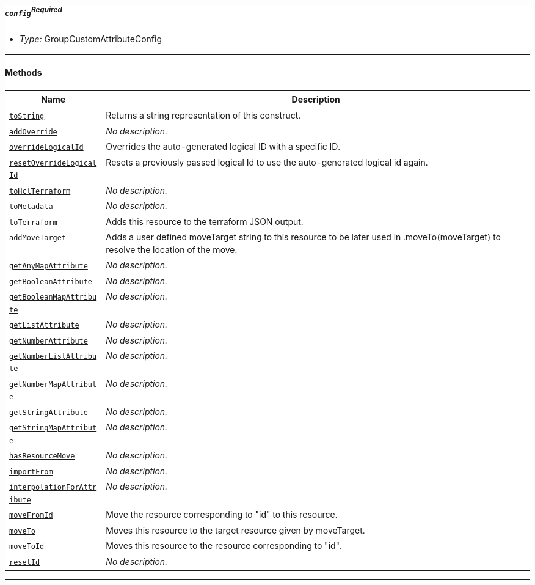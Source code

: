 
##### `config`<sup>Required</sup> <a name="config" id="@cdktf/provider-gitlab.groupCustomAttribute.GroupCustomAttribute.Initializer.parameter.config"></a>

- *Type:* <a href="#@cdktf/provider-gitlab.groupCustomAttribute.GroupCustomAttributeConfig">GroupCustomAttributeConfig</a>

---

#### Methods <a name="Methods" id="Methods"></a>

| **Name** | **Description** |
| --- | --- |
| <code><a href="#@cdktf/provider-gitlab.groupCustomAttribute.GroupCustomAttribute.toString">toString</a></code> | Returns a string representation of this construct. |
| <code><a href="#@cdktf/provider-gitlab.groupCustomAttribute.GroupCustomAttribute.addOverride">addOverride</a></code> | *No description.* |
| <code><a href="#@cdktf/provider-gitlab.groupCustomAttribute.GroupCustomAttribute.overrideLogicalId">overrideLogicalId</a></code> | Overrides the auto-generated logical ID with a specific ID. |
| <code><a href="#@cdktf/provider-gitlab.groupCustomAttribute.GroupCustomAttribute.resetOverrideLogicalId">resetOverrideLogicalId</a></code> | Resets a previously passed logical Id to use the auto-generated logical id again. |
| <code><a href="#@cdktf/provider-gitlab.groupCustomAttribute.GroupCustomAttribute.toHclTerraform">toHclTerraform</a></code> | *No description.* |
| <code><a href="#@cdktf/provider-gitlab.groupCustomAttribute.GroupCustomAttribute.toMetadata">toMetadata</a></code> | *No description.* |
| <code><a href="#@cdktf/provider-gitlab.groupCustomAttribute.GroupCustomAttribute.toTerraform">toTerraform</a></code> | Adds this resource to the terraform JSON output. |
| <code><a href="#@cdktf/provider-gitlab.groupCustomAttribute.GroupCustomAttribute.addMoveTarget">addMoveTarget</a></code> | Adds a user defined moveTarget string to this resource to be later used in .moveTo(moveTarget) to resolve the location of the move. |
| <code><a href="#@cdktf/provider-gitlab.groupCustomAttribute.GroupCustomAttribute.getAnyMapAttribute">getAnyMapAttribute</a></code> | *No description.* |
| <code><a href="#@cdktf/provider-gitlab.groupCustomAttribute.GroupCustomAttribute.getBooleanAttribute">getBooleanAttribute</a></code> | *No description.* |
| <code><a href="#@cdktf/provider-gitlab.groupCustomAttribute.GroupCustomAttribute.getBooleanMapAttribute">getBooleanMapAttribute</a></code> | *No description.* |
| <code><a href="#@cdktf/provider-gitlab.groupCustomAttribute.GroupCustomAttribute.getListAttribute">getListAttribute</a></code> | *No description.* |
| <code><a href="#@cdktf/provider-gitlab.groupCustomAttribute.GroupCustomAttribute.getNumberAttribute">getNumberAttribute</a></code> | *No description.* |
| <code><a href="#@cdktf/provider-gitlab.groupCustomAttribute.GroupCustomAttribute.getNumberListAttribute">getNumberListAttribute</a></code> | *No description.* |
| <code><a href="#@cdktf/provider-gitlab.groupCustomAttribute.GroupCustomAttribute.getNumberMapAttribute">getNumberMapAttribute</a></code> | *No description.* |
| <code><a href="#@cdktf/provider-gitlab.groupCustomAttribute.GroupCustomAttribute.getStringAttribute">getStringAttribute</a></code> | *No description.* |
| <code><a href="#@cdktf/provider-gitlab.groupCustomAttribute.GroupCustomAttribute.getStringMapAttribute">getStringMapAttribute</a></code> | *No description.* |
| <code><a href="#@cdktf/provider-gitlab.groupCustomAttribute.GroupCustomAttribute.hasResourceMove">hasResourceMove</a></code> | *No description.* |
| <code><a href="#@cdktf/provider-gitlab.groupCustomAttribute.GroupCustomAttribute.importFrom">importFrom</a></code> | *No description.* |
| <code><a href="#@cdktf/provider-gitlab.groupCustomAttribute.GroupCustomAttribute.interpolationForAttribute">interpolationForAttribute</a></code> | *No description.* |
| <code><a href="#@cdktf/provider-gitlab.groupCustomAttribute.GroupCustomAttribute.moveFromId">moveFromId</a></code> | Move the resource corresponding to "id" to this resource. |
| <code><a href="#@cdktf/provider-gitlab.groupCustomAttribute.GroupCustomAttribute.moveTo">moveTo</a></code> | Moves this resource to the target resource given by moveTarget. |
| <code><a href="#@cdktf/provider-gitlab.groupCustomAttribute.GroupCustomAttribute.moveToId">moveToId</a></code> | Moves this resource to the resource corresponding to "id". |
| <code><a href="#@cdktf/provider-gitlab.groupCustomAttribute.GroupCustomAttribute.resetId">resetId</a></code> | *No description.* |

---